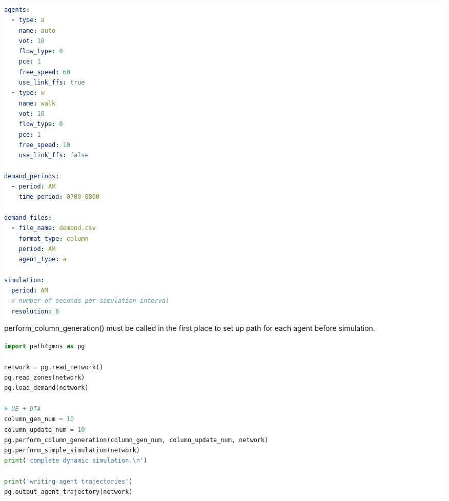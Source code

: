```yaml
agents:
  - type: a
    name: auto
    vot: 10
    flow_type: 0
    pce: 1
    free_speed: 60
    use_link_ffs: true
  - type: w
    name: walk
    vot: 10
    flow_type: 0
    pce: 1
    free_speed: 10
    use_link_ffs: false

demand_periods:
  - period: AM
    time_period: 0700_0800

demand_files:
  - file_name: demand.csv
    format_type: column
    period: AM
    agent_type: a

simulation:
  period: AM
  # number of seconds per simulation interval
  resolution: 6
```

perform_column_generation() must be called in the first place to set up path for each agent before simulation.

```Python
import path4gmns as pg

network = pg.read_network()
pg.read_zones(network)
pg.load_demand(network)

# UE + DTA
column_gen_num = 10
column_update_num = 10
pg.perform_column_generation(column_gen_num, column_update_num, network)
pg.perform_simple_simulation(network)
print('complete dynamic simulation.\n')

print('writing agent trajectories')
pg.output_agent_trajectory(network)
```
